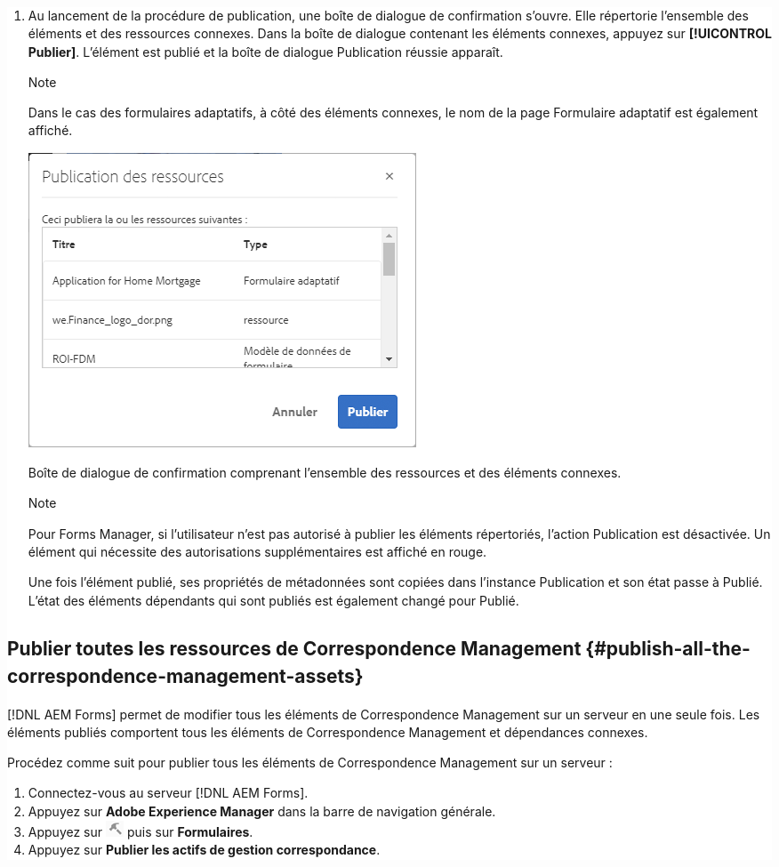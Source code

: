 1. Au lancement de la procédure de publication, une boîte de dialogue de confirmation s’ouvre. Elle répertorie l’ensemble des éléments et des ressources connexes. Dans la boîte de dialogue contenant les éléments connexes, appuyez sur **[!UICONTROL Publier]**. L’élément est publié et la boîte de dialogue Publication réussie apparaît.

   >[!NOTE]
   >
   >Dans le cas des formulaires adaptatifs, à côté des éléments connexes, le nom de la page Formulaire adaptatif est également affiché.

   ![Boîte de dialogue de confirmation comprenant l’ensemble des ressources et des éléments connexes](assets/p4.png)

   Boîte de dialogue de confirmation comprenant l’ensemble des ressources et des éléments connexes.

   >[!NOTE]
   >
   >Pour Forms Manager, si l’utilisateur n’est pas autorisé à publier les éléments répertoriés, l’action Publication est désactivée. Un élément qui nécessite des autorisations supplémentaires est affiché en rouge.

   Une fois l’élément publié, ses propriétés de métadonnées sont copiées dans l’instance Publication et son état passe à Publié. L’état des éléments dépendants qui sont publiés est également changé pour Publié.

   

## Publier toutes les ressources de Correspondence Management {#publish-all-the-correspondence-management-assets}

[!DNL AEM Forms] permet de modifier tous les éléments de Correspondence Management sur un serveur en une seule fois. Les éléments publiés comportent tous les éléments de Correspondence Management et dépendances connexes.

Procédez comme suit pour publier tous les éléments de Correspondence Management sur un serveur :

1. Connectez-vous au serveur [!DNL AEM Forms].
1. Appuyez sur **Adobe Experience Manager** dans la barre de navigation générale.
1. Appuyez sur ![Outils](assets/tools.png) puis sur **Formulaires**.
1. Appuyez sur **Publier les actifs de gestion correspondance**.
